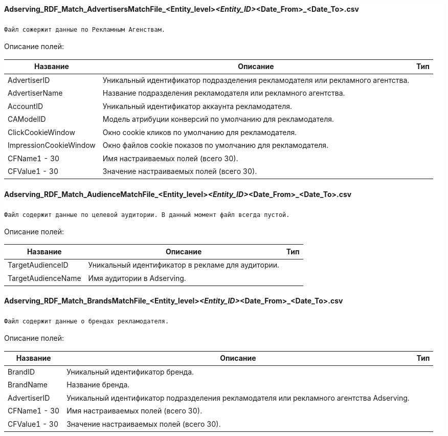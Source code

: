 
#### Adserving_RDF_Match_AdvertisersMatchFile_<Entity_level>_<Entity_ID>_<Date_From>_<Date_To>.csv

```
Файл сожержит данные по Рекламным Агенствам.
```

Описание полей:

|Название|Описание|Тип|
|-|-|-|
|AdvertiserID|Уникальный идентификатор подразделения рекламодателя или рекламного агентства.||
|AdvertiserName|Название подразделения рекламодателя или рекламного агентства.||
|AccountID|Уникальный идентификатор аккаунта рекламодателя.||
|CAModelID|Модель атрибуции конверсий по умолчанию для рекламодателя.||
|ClickCookieWindow|Окно cookie кликов по умолчанию для рекламодателя.||
|ImpressionCookieWindow|Окно файлов cookie показов по умолчанию для рекламодателя.||
|CFName1 - 30|Имя настраиваемых полей (всего 30).||
|CFValue1 - 30|Значение настраиваемых полей (всего 30).||

#### Adserving_RDF_Match_AudienceMatchFile_<Entity_level>_<Entity_ID>_<Date_From>_<Date_To>.csv

```
Файл содержит данные по цeлевой аудитории. В данный момент файл всегда пустой.
```

Описание полей:

|Название|Описание|Тип|
|-|-|-|
|TargetAudienceID|Уникальный идентификатор в рекламе для аудитории.||
|TargetAudienceName|Имя аудитории в Adserving.||

#### Adserving_RDF_Match_BrandsMatchFile_<Entity_level>_<Entity_ID>_<Date_From>_<Date_To>.csv

```
Файл содержит данные о брендах рекламодателя.
```

Описание полей:

|Название|Описание|Тип|
|-|-|-|
|BrandID|Уникальный идентификатор бренда.||
|BrandName|Название бренда.||
|AdvertiserID|Уникальный идентификатор подразделения рекламодателя или рекламного агентства Adserving.||
|CFName1 - 30|Имя настраиваемых полей (всего 30).||
|CFValue1 - 30|Значение настраиваемых полей (всего 30).||

